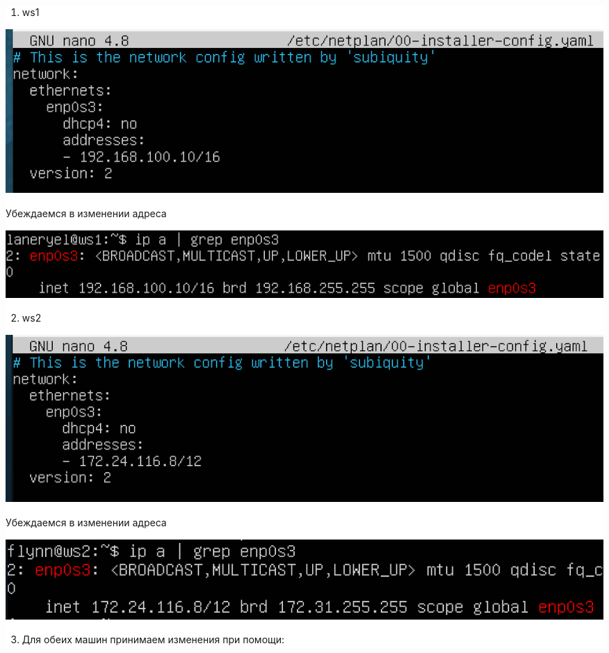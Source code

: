  1) ws1

 ![Alt text](<src/Снимок экрана 2025-02-08 в 14.29.36.png>)

 Убеждаемся в изменении адреса

 ![Alt text](<src/Снимок экрана 2025-02-08 в 14.36.14.png>)

 2) ws2

 ![Alt text](<src/Снимок экрана 2025-02-08 в 14.29.46.png>)

  Убеждаемся в изменении адреса

  ![Alt text](<src/Снимок экрана 2025-02-08 в 14.35.43.png>)

 3) Для обеих машин принимаем изменения при помощи:
